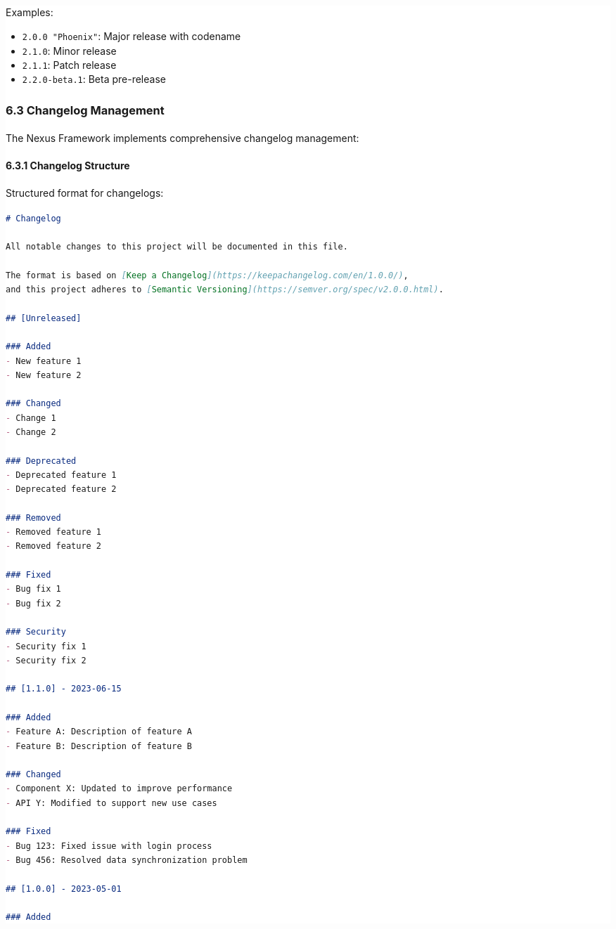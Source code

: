 Examples:
- `2.0.0 "Phoenix"`: Major release with codename
- `2.1.0`: Minor release
- `2.1.1`: Patch release
- `2.2.0-beta.1`: Beta pre-release

### 6.3 Changelog Management

The Nexus Framework implements comprehensive changelog management:

#### 6.3.1 Changelog Structure

Structured format for changelogs:

```markdown
# Changelog

All notable changes to this project will be documented in this file.

The format is based on [Keep a Changelog](https://keepachangelog.com/en/1.0.0/),
and this project adheres to [Semantic Versioning](https://semver.org/spec/v2.0.0.html).

## [Unreleased]

### Added
- New feature 1
- New feature 2

### Changed
- Change 1
- Change 2

### Deprecated
- Deprecated feature 1
- Deprecated feature 2

### Removed
- Removed feature 1
- Removed feature 2

### Fixed
- Bug fix 1
- Bug fix 2

### Security
- Security fix 1
- Security fix 2

## [1.1.0] - 2023-06-15

### Added
- Feature A: Description of feature A
- Feature B: Description of feature B

### Changed
- Component X: Updated to improve performance
- API Y: Modified to support new use cases

### Fixed
- Bug 123: Fixed issue with login process
- Bug 456: Resolved data synchronization problem

## [1.0.0] - 2023-05-01

### Added
```

[Unreleased]: https://github.com/organization/project/compare/v1.1.0...HEAD
[1.1.0]: https://github.com/organization/project/compare/v1.0.0...v1.1.0
[1.0.0]: https://github.com/organization/project/releases/tag/v1.0.0